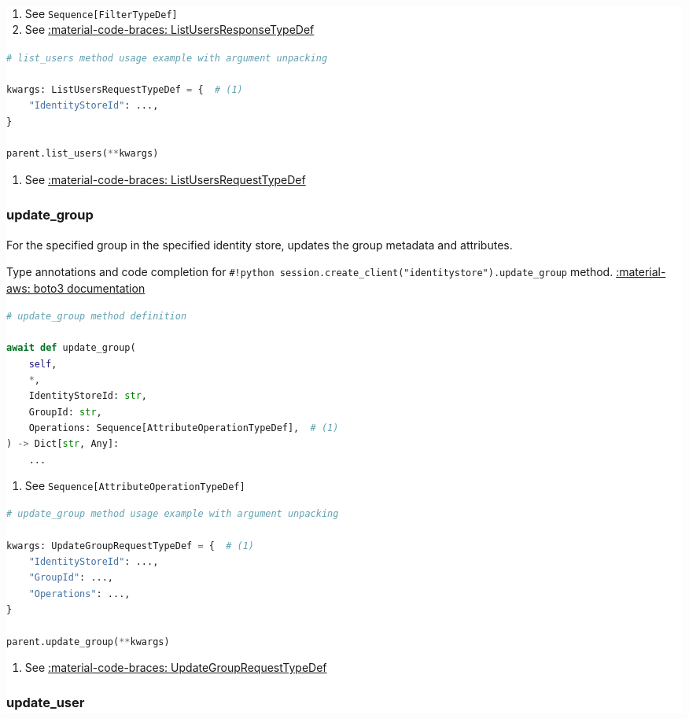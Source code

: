 1. See `Sequence[FilterTypeDef]`
2. See [:material-code-braces: ListUsersResponseTypeDef](./type_defs.md#listusersresponsetypedef)


```python
# list_users method usage example with argument unpacking

kwargs: ListUsersRequestTypeDef = {  # (1)
    "IdentityStoreId": ...,
}

parent.list_users(**kwargs)
```

1. See [:material-code-braces: ListUsersRequestTypeDef](./type_defs.md#listusersrequesttypedef)

### update\_group

For the specified group in the specified identity store, updates the group
metadata and attributes.

Type annotations and code completion for `#!python session.create_client("identitystore").update_group` method.
[:material-aws: boto3 documentation](https://boto3.amazonaws.com/v1/documentation/api/latest/reference/services/identitystore/client/update_group.html)

```python
# update_group method definition

await def update_group(
    self,
    *,
    IdentityStoreId: str,
    GroupId: str,
    Operations: Sequence[AttributeOperationTypeDef],  # (1)
) -> Dict[str, Any]:
    ...
```

1. See `Sequence[AttributeOperationTypeDef]`


```python
# update_group method usage example with argument unpacking

kwargs: UpdateGroupRequestTypeDef = {  # (1)
    "IdentityStoreId": ...,
    "GroupId": ...,
    "Operations": ...,
}

parent.update_group(**kwargs)
```

1. See [:material-code-braces: UpdateGroupRequestTypeDef](./type_defs.md#updategrouprequesttypedef)

### update\_user
